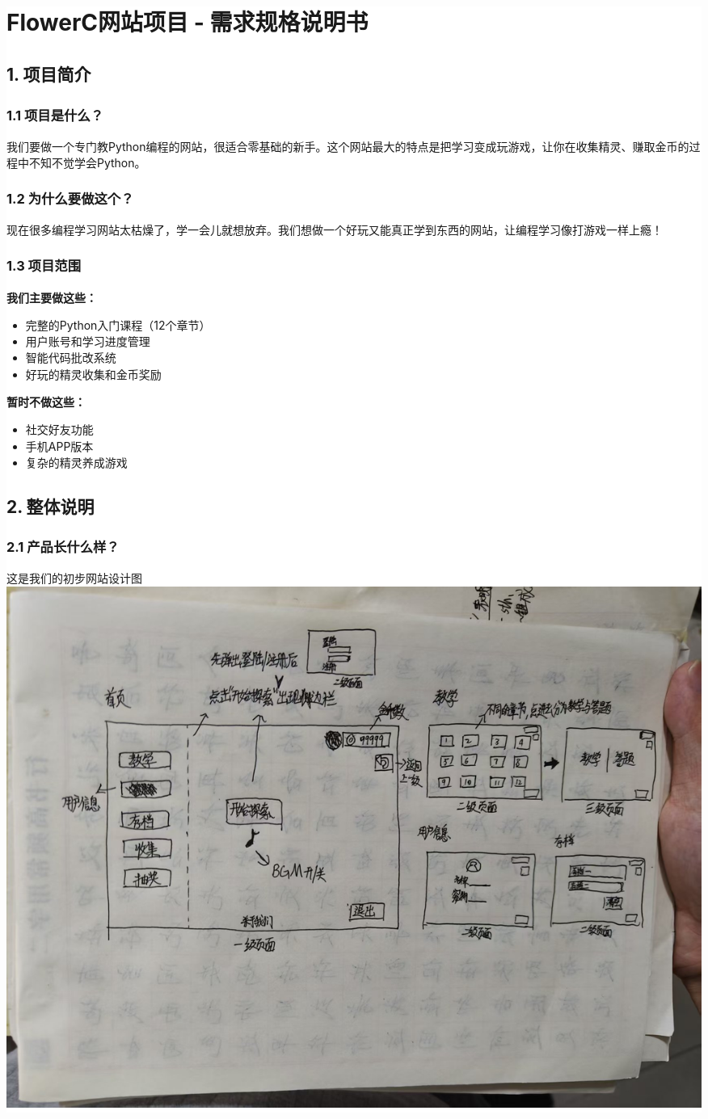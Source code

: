 # FlowerC网站项目 - 需求规格说明书

## 1. 项目简介

### 1.1 项目是什么？
我们要做一个专门教Python编程的网站，很适合零基础的新手。这个网站最大的特点是把学习变成玩游戏，让你在收集精灵、赚取金币的过程中不知不觉学会Python。

### 1.2 为什么要做这个？
现在很多编程学习网站太枯燥了，学一会儿就想放弃。我们想做一个好玩又能真正学到东西的网站，让编程学习像打游戏一样上瘾！

### 1.3 项目范围
**我们主要做这些：**
- 完整的Python入门课程（12个章节）
- 用户账号和学习进度管理
- 智能代码批改系统
- 好玩的精灵收集和金币奖励

**暂时不做这些：**
- 社交好友功能
- 手机APP版本
- 复杂的精灵养成游戏

## 2. 整体说明

### 2.1 产品长什么样？
这是我们的初步网站设计图
![网页设计](网页设计.jpg)
